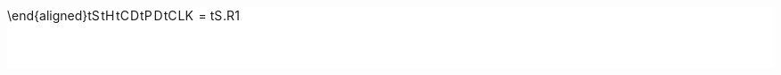  \end{aligned}</annotation></semantics></math></span><span class="katex-html" aria-hidden="true"><span class="base"><span class="strut" style="height: 7.500000000000002em; vertical-align: -3.5000000000000018em;"></span><span class="mord"><span class="mtable"><span class="col-align-r"><span class="vlist-t vlist-t2"><span class="vlist-r"><span class="vlist" style="height: 4em;"><span class="" style="top: -6.16em;"><span class="pstrut" style="height: 3em;"></span><span class="mord"><span class="mord"><span class="mord mathdefault">t</span><span class="msupsub"><span class="vlist-t vlist-t2"><span class="vlist-r"><span class="vlist" style="height: 0.32833099999999993em;"><span class="" style="top: -2.5500000000000003em; margin-left: 0em; margin-right: 0.05em;"><span class="pstrut" style="height: 2.7em;"></span><span class="sizing reset-size6 size3 mtight"><span class="mord mathdefault mtight" style="margin-right: 0.05764em;">S</span></span></span></span><span class="vlist-s">​</span></span><span class="vlist-r"><span class="vlist" style="height: 0.15em;"><span class=""></span></span></span></span></span></span></span></span><span class="" style="top: -4.659999999999999em;"><span class="pstrut" style="height: 3em;"></span><span class="mord"><span class="mord"><span class="mord mathdefault">t</span><span class="msupsub"><span class="vlist-t vlist-t2"><span class="vlist-r"><span class="vlist" style="height: 0.32833099999999993em;"><span class="" style="top: -2.5500000000000003em; margin-left: 0em; margin-right: 0.05em;"><span class="pstrut" style="height: 2.7em;"></span><span class="sizing reset-size6 size3 mtight"><span class="mord mathdefault mtight" style="margin-right: 0.08125em;">H</span></span></span></span><span class="vlist-s">​</span></span><span class="vlist-r"><span class="vlist" style="height: 0.15em;"><span class=""></span></span></span></span></span></span></span></span><span class="" style="top: -3.1599999999999984em;"><span class="pstrut" style="height: 3em;"></span><span class="mord"><span class="mord"><span class="mord mathdefault">t</span><span class="msupsub"><span class="vlist-t vlist-t2"><span class="vlist-r"><span class="vlist" style="height: 0.32833099999999993em;"><span class="" style="top: -2.5500000000000003em; margin-left: 0em; margin-right: 0.05em;"><span class="pstrut" style="height: 2.7em;"></span><span class="sizing reset-size6 size3 mtight"><span class="mord mtight"><span class="mord mathdefault mtight" style="margin-right: 0.07153em;">C</span><span class="mord mathdefault mtight" style="margin-right: 0.02778em;">D</span></span></span></span></span><span class="vlist-s">​</span></span><span class="vlist-r"><span class="vlist" style="height: 0.15em;"><span class=""></span></span></span></span></span></span></span></span><span class="" style="top: -1.6599999999999984em;"><span class="pstrut" style="height: 3em;"></span><span class="mord"><span class="mord"><span class="mord mathdefault">t</span><span class="msupsub"><span class="vlist-t vlist-t2"><span class="vlist-r"><span class="vlist" style="height: 0.32833099999999993em;"><span class="" style="top: -2.5500000000000003em; margin-left: 0em; margin-right: 0.05em;"><span class="pstrut" style="height: 2.7em;"></span><span class="sizing reset-size6 size3 mtight"><span class="mord mtight"><span class="mord mathdefault mtight" style="margin-right: 0.13889em;">P</span><span class="mord mathdefault mtight" style="margin-right: 0.02778em;">D</span></span></span></span></span><span class="vlist-s">​</span></span><span class="vlist-r"><span class="vlist" style="height: 0.15em;"><span class=""></span></span></span></span></span></span></span></span><span class="" style="top: -0.15999999999999837em;"><span class="pstrut" style="height: 3em;"></span><span class="mord"><span class="mord"><span class="mord mathdefault">t</span><span class="msupsub"><span class="vlist-t vlist-t2"><span class="vlist-r"><span class="vlist" style="height: 0.32833099999999993em;"><span class="" style="top: -2.5500000000000003em; margin-left: 0em; margin-right: 0.05em;"><span class="pstrut" style="height: 2.7em;"></span><span class="sizing reset-size6 size3 mtight"><span class="mord mtight"><span class="mord mathdefault mtight" style="margin-right: 0.07153em;">C</span><span class="mord mathdefault mtight">L</span><span class="mord mathdefault mtight" style="margin-right: 0.07153em;">K</span></span></span></span></span><span class="vlist-s">​</span></span><span class="vlist-r"><span class="vlist" style="height: 0.15em;"><span class=""></span></span></span></span></span></span></span></span></span><span class="vlist-s">​</span></span><span class="vlist-r"><span class="vlist" style="height: 3.5000000000000018em;"><span class=""></span></span></span></span></span><span class="col-align-l"><span class="vlist-t vlist-t2"><span class="vlist-r"><span class="vlist" style="height: 4em;"><span class="" style="top: -6.16em;"><span class="pstrut" style="height: 3em;"></span><span class="mord"><span class="mord"></span><span class="mspace" style="margin-right: 0.2777777777777778em;"></span><span class="mrel">=</span><span class="mspace" style="margin-right: 0.2777777777777778em;"></span><span class="mord"><span class="mord mathdefault">t</span><span class="msupsub"><span class="vlist-t vlist-t2"><span class="vlist-r"><span class="vlist" style="height: 0.32833099999999993em;"><span class="" style="top: -2.5500000000000003em; margin-left: 0em; margin-right: 0.05em;"><span class="pstrut" style="height: 2.7em;"></span><span class="sizing reset-size6 size3 mtight"><span class="mord mtight"><span class="mord mathdefault mtight" style="margin-right: 0.05764em;">S</span><span class="mord mtight">.</span><span class="mord mathdefault mtight" style="margin-right: 0.00773em;">R</span><span class="mord mtight">1</span></span></span></span></span><span class="vlist-s">​</span></span><span class="vlist-r">